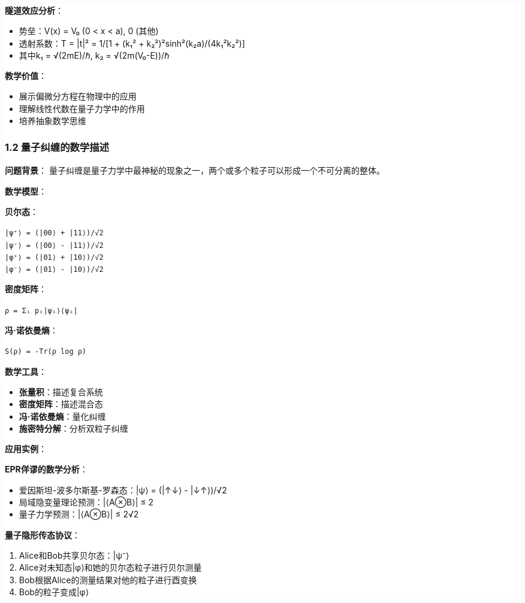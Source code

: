 **隧道效应分析**：

- 势垒：V(x) = V₀ (0 < x < a), 0 (其他)
- 透射系数：T = |t|² = 1/[1 + (k₁² + k₂²)²sinh²(k₂a)/(4k₁²k₂²)]
- 其中k₁ = √(2mE)/ℏ, k₂ = √(2m(V₀-E))/ℏ

**教学价值**：

- 展示偏微分方程在物理中的应用
- 理解线性代数在量子力学中的作用
- 培养抽象数学思维

### 1.2 量子纠缠的数学描述

**问题背景**：
量子纠缠是量子力学中最神秘的现象之一，两个或多个粒子可以形成一个不可分离的整体。

**数学模型**：

**贝尔态**：

```text
|ψ⁺⟩ = (|00⟩ + |11⟩)/√2
|ψ⁻⟩ = (|00⟩ - |11⟩)/√2
|φ⁺⟩ = (|01⟩ + |10⟩)/√2
|φ⁻⟩ = (|01⟩ - |10⟩)/√2
```

**密度矩阵**：

```text
ρ = Σᵢ pᵢ|ψᵢ⟩⟨ψᵢ|
```

**冯·诺依曼熵**：

```text
S(ρ) = -Tr(ρ log ρ)
```

**数学工具**：

- **张量积**：描述复合系统
- **密度矩阵**：描述混合态
- **冯·诺依曼熵**：量化纠缠
- **施密特分解**：分析双粒子纠缠

**应用实例**：

**EPR佯谬的数学分析**：

- 爱因斯坦-波多尔斯基-罗森态：|ψ⟩ = (|↑↓⟩ - |↓↑⟩)/√2
- 局域隐变量理论预测：|⟨A⊗B⟩| ≤ 2
- 量子力学预测：|⟨A⊗B⟩| ≤ 2√2

**量子隐形传态协议**：

1. Alice和Bob共享贝尔态：|ψ⁻⟩
2. Alice对未知态|φ⟩和她的贝尔态粒子进行贝尔测量
3. Bob根据Alice的测量结果对他的粒子进行酉变换
4. Bob的粒子变成|φ⟩
